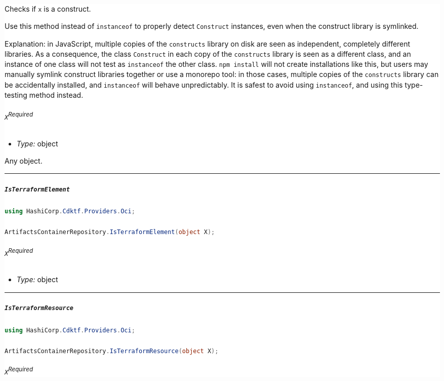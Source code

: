 Checks if `x` is a construct.

Use this method instead of `instanceof` to properly detect `Construct`
instances, even when the construct library is symlinked.

Explanation: in JavaScript, multiple copies of the `constructs` library on
disk are seen as independent, completely different libraries. As a
consequence, the class `Construct` in each copy of the `constructs` library
is seen as a different class, and an instance of one class will not test as
`instanceof` the other class. `npm install` will not create installations
like this, but users may manually symlink construct libraries together or
use a monorepo tool: in those cases, multiple copies of the `constructs`
library can be accidentally installed, and `instanceof` will behave
unpredictably. It is safest to avoid using `instanceof`, and using
this type-testing method instead.

###### `X`<sup>Required</sup> <a name="X" id="rhizo-co-terraform-provider-oci.artifactsContainerRepository.ArtifactsContainerRepository.isConstruct.parameter.x"></a>

- *Type:* object

Any object.

---

##### `IsTerraformElement` <a name="IsTerraformElement" id="rhizo-co-terraform-provider-oci.artifactsContainerRepository.ArtifactsContainerRepository.isTerraformElement"></a>

```csharp
using HashiCorp.Cdktf.Providers.Oci;

ArtifactsContainerRepository.IsTerraformElement(object X);
```

###### `X`<sup>Required</sup> <a name="X" id="rhizo-co-terraform-provider-oci.artifactsContainerRepository.ArtifactsContainerRepository.isTerraformElement.parameter.x"></a>

- *Type:* object

---

##### `IsTerraformResource` <a name="IsTerraformResource" id="rhizo-co-terraform-provider-oci.artifactsContainerRepository.ArtifactsContainerRepository.isTerraformResource"></a>

```csharp
using HashiCorp.Cdktf.Providers.Oci;

ArtifactsContainerRepository.IsTerraformResource(object X);
```

###### `X`<sup>Required</sup> <a name="X" id="rhizo-co-terraform-provider-oci.artifactsContainerRepository.ArtifactsContainerRepository.isTerraformResource.parameter.x"></a>
